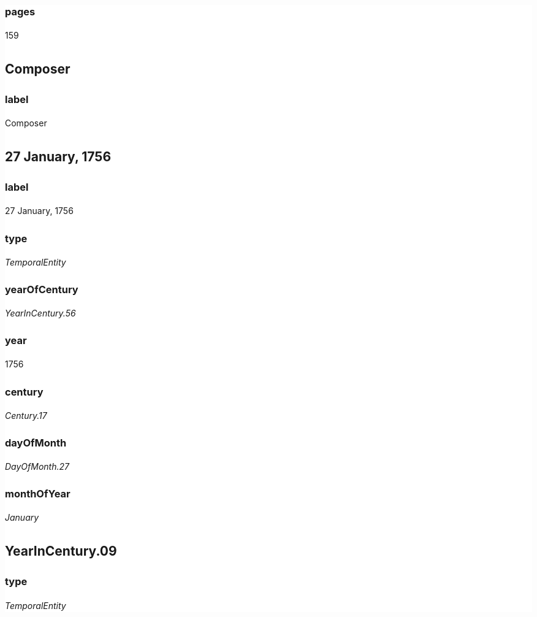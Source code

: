 ### pages


159

## Composer

### label


Composer

## 27 January, 1756

### label


27 January, 1756

### type


*TemporalEntity*

### yearOfCentury


*YearInCentury.56*

### year


1756

### century


*Century.17*

### dayOfMonth


*DayOfMonth.27*

### monthOfYear


*January*

## YearInCentury.09

### type


*TemporalEntity*
